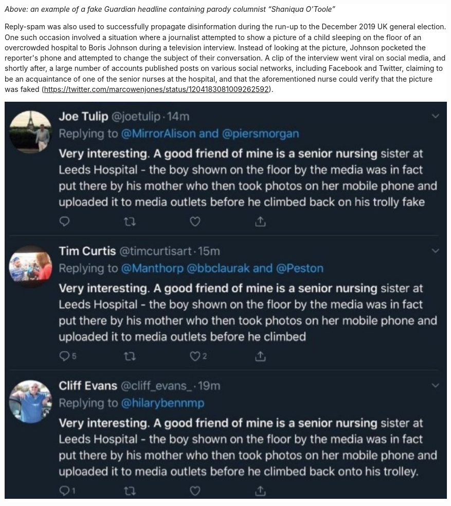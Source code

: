 *Above: an example of a fake Guardian headline containing parody columnist “Shaniqua O’Toole”*

Reply-spam was also used to successfully propagate disinformation during the run-up to the December 2019 UK general election. One such occasion involved a situation where a journalist attempted to show a picture of a child sleeping on the floor of an overcrowded hospital to Boris Johnson during a television interview. Instead of looking at the picture, Johnson pocketed the reporter's phone and attempted to change the subject of their conversation. A clip of the interview went viral on social media, and shortly after, a large number of accounts published posts on various social networks, including Facebook and Twitter, claiming to be an acquaintance of one of the senior nurses at the hospital, and that the aforementioned nurse could verify that the picture was faked (https://twitter.com/marcowenjones/status/1204183081009262592).

![](readme//media/image4.jpeg)
